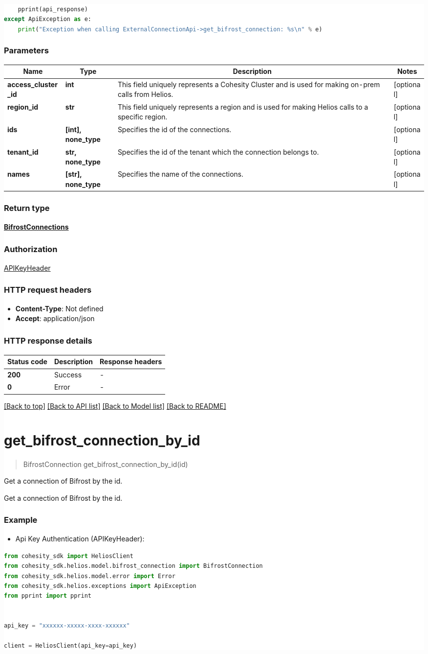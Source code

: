 ```python
	pprint(api_response)
except ApiException as e:
	print("Exception when calling ExternalConnectionApi->get_bifrost_connection: %s\n" % e)
```


### Parameters

Name | Type | Description  | Notes
------------- | ------------- | ------------- | -------------
 **access_cluster_id** | **int**| This field uniquely represents a Cohesity Cluster and is used for making on-prem calls from Helios. | [optional]
 **region_id** | **str**| This field uniquely represents a region and is used for making Helios calls to a specific region. | [optional]
 **ids** | **[int], none_type**| Specifies the id of the connections. | [optional]
 **tenant_id** | **str, none_type**| Specifies the id of the tenant which the connection belongs to. | [optional]
 **names** | **[str], none_type**| Specifies the name of the connections. | [optional]

### Return type

[**BifrostConnections**](BifrostConnections.md)

### Authorization

[APIKeyHeader](../README.md#APIKeyHeader)

### HTTP request headers

 - **Content-Type**: Not defined
 - **Accept**: application/json


### HTTP response details
| Status code | Description | Response headers |
|-------------|-------------|------------------|
**200** | Success |  -  |
**0** | Error |  -  |

[[Back to top]](#) [[Back to API list]](../README.md#documentation-for-api-endpoints) [[Back to Model list]](../README.md#documentation-for-models) [[Back to README]](../README.md)

# **get_bifrost_connection_by_id**
> BifrostConnection get_bifrost_connection_by_id(id)

Get a connection of Bifrost by the id.

Get a connection of Bifrost by the id.

### Example

* Api Key Authentication (APIKeyHeader):
```python
from cohesity_sdk import HeliosClient
from cohesity_sdk.helios.model.bifrost_connection import BifrostConnection
from cohesity_sdk.helios.model.error import Error
from cohesity_sdk.helios.exceptions import ApiException
from pprint import pprint


api_key = "xxxxxx-xxxxx-xxxx-xxxxxx"

client = HeliosClient(api_key=api_key)


```